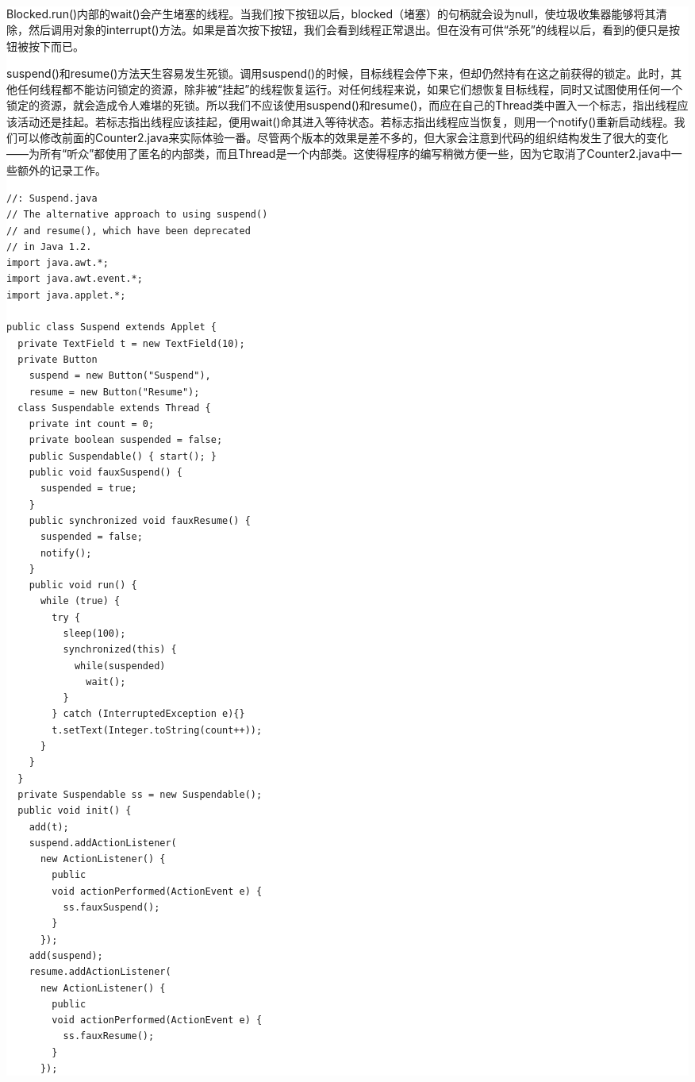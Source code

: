 Blocked.run()内部的wait()会产生堵塞的线程。当我们按下按钮以后，blocked（堵塞）的句柄就会设为null，使垃圾收集器能够将其清除，然后调用对象的interrupt()方法。如果是首次按下按钮，我们会看到线程正常退出。但在没有可供“杀死”的线程以后，看到的便只是按钮被按下而已。

suspend()和resume()方法天生容易发生死锁。调用suspend()的时候，目标线程会停下来，但却仍然持有在这之前获得的锁定。此时，其他任何线程都不能访问锁定的资源，除非被“挂起”的线程恢复运行。对任何线程来说，如果它们想恢复目标线程，同时又试图使用任何一个锁定的资源，就会造成令人难堪的死锁。所以我们不应该使用suspend()和resume()，而应在自己的Thread类中置入一个标志，指出线程应该活动还是挂起。若标志指出线程应该挂起，便用wait()命其进入等待状态。若标志指出线程应当恢复，则用一个notify()重新启动线程。我们可以修改前面的Counter2.java来实际体验一番。尽管两个版本的效果是差不多的，但大家会注意到代码的组织结构发生了很大的变化——为所有“听众”都使用了匿名的内部类，而且Thread是一个内部类。这使得程序的编写稍微方便一些，因为它取消了Counter2.java中一些额外的记录工作。

```
//: Suspend.java
// The alternative approach to using suspend()
// and resume(), which have been deprecated
// in Java 1.2.
import java.awt.*;
import java.awt.event.*;
import java.applet.*;

public class Suspend extends Applet {
  private TextField t = new TextField(10);
  private Button 
    suspend = new Button("Suspend"),
    resume = new Button("Resume");
  class Suspendable extends Thread {
    private int count = 0;
    private boolean suspended = false;
    public Suspendable() { start(); }
    public void fauxSuspend() { 
      suspended = true;
    }
    public synchronized void fauxResume() {
      suspended = false;
      notify();
    }
    public void run() {
      while (true) {
        try {
          sleep(100);
          synchronized(this) {
            while(suspended)
              wait();
          }
        } catch (InterruptedException e){}
        t.setText(Integer.toString(count++));
      }
    }
  } 
  private Suspendable ss = new Suspendable();
  public void init() {
    add(t);
    suspend.addActionListener(
      new ActionListener() {
        public 
        void actionPerformed(ActionEvent e) {
          ss.fauxSuspend();
        }
      });
    add(suspend);
    resume.addActionListener(
      new ActionListener() {
        public 
        void actionPerformed(ActionEvent e) {
          ss.fauxResume();
        }
      });
```